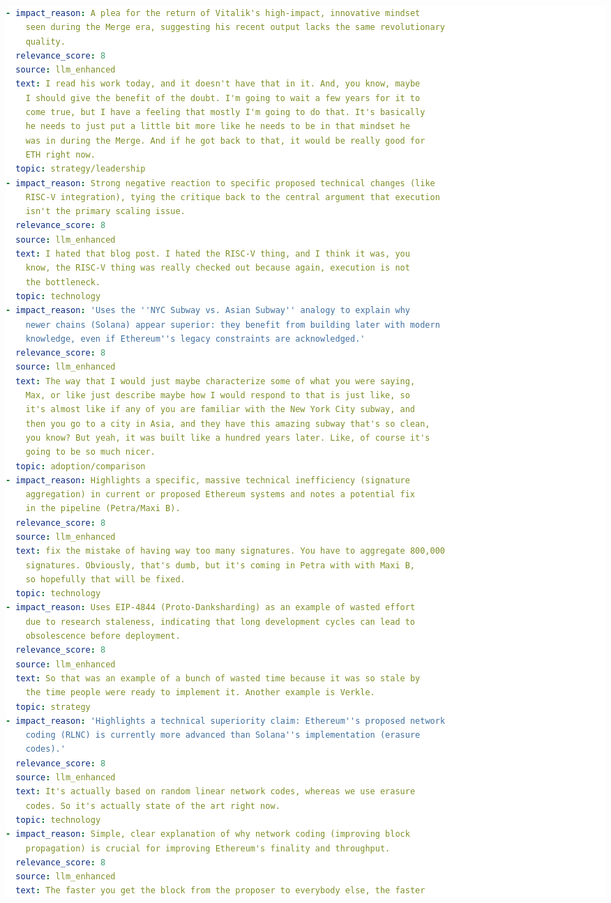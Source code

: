 ```yaml
- impact_reason: A plea for the return of Vitalik's high-impact, innovative mindset
    seen during the Merge era, suggesting his recent output lacks the same revolutionary
    quality.
  relevance_score: 8
  source: llm_enhanced
  text: I read his work today, and it doesn't have that in it. And, you know, maybe
    I should give the benefit of the doubt. I'm going to wait a few years for it to
    come true, but I have a feeling that mostly I'm going to do that. It's basically
    he needs to just put a little bit more like he needs to be in that mindset he
    was in during the Merge. And if he got back to that, it would be really good for
    ETH right now.
  topic: strategy/leadership
- impact_reason: Strong negative reaction to specific proposed technical changes (like
    RISC-V integration), tying the critique back to the central argument that execution
    isn't the primary scaling issue.
  relevance_score: 8
  source: llm_enhanced
  text: I hated that blog post. I hated the RISC-V thing, and I think it was, you
    know, the RISC-V thing was really checked out because again, execution is not
    the bottleneck.
  topic: technology
- impact_reason: 'Uses the ''NYC Subway vs. Asian Subway'' analogy to explain why
    newer chains (Solana) appear superior: they benefit from building later with modern
    knowledge, even if Ethereum''s legacy constraints are acknowledged.'
  relevance_score: 8
  source: llm_enhanced
  text: The way that I would just maybe characterize some of what you were saying,
    Max, or like just describe maybe how I would respond to that is just like, so
    it's almost like if any of you are familiar with the New York City subway, and
    then you go to a city in Asia, and they have this amazing subway that's so clean,
    you know? But yeah, it was built like a hundred years later. Like, of course it's
    going to be so much nicer.
  topic: adoption/comparison
- impact_reason: Highlights a specific, massive technical inefficiency (signature
    aggregation) in current or proposed Ethereum systems and notes a potential fix
    in the pipeline (Petra/Maxi B).
  relevance_score: 8
  source: llm_enhanced
  text: fix the mistake of having way too many signatures. You have to aggregate 800,000
    signatures. Obviously, that's dumb, but it's coming in Petra with with Maxi B,
    so hopefully that will be fixed.
  topic: technology
- impact_reason: Uses EIP-4844 (Proto-Danksharding) as an example of wasted effort
    due to research staleness, indicating that long development cycles can lead to
    obsolescence before deployment.
  relevance_score: 8
  source: llm_enhanced
  text: So that was an example of a bunch of wasted time because it was so stale by
    the time people were ready to implement it. Another example is Verkle.
  topic: strategy
- impact_reason: 'Highlights a technical superiority claim: Ethereum''s proposed network
    coding (RLNC) is currently more advanced than Solana''s implementation (erasure
    codes).'
  relevance_score: 8
  source: llm_enhanced
  text: It's actually based on random linear network codes, whereas we use erasure
    codes. So it's actually state of the art right now.
  topic: technology
- impact_reason: Simple, clear explanation of why network coding (improving block
    propagation) is crucial for improving Ethereum's finality and throughput.
  relevance_score: 8
  source: llm_enhanced
  text: The faster you get the block from the proposer to everybody else, the faster
```